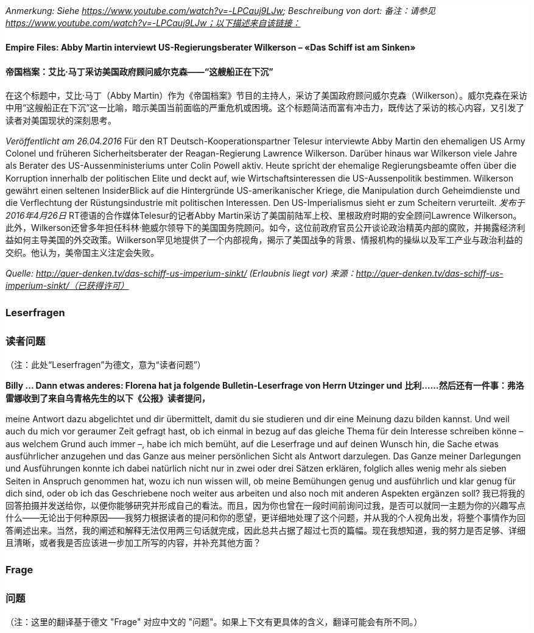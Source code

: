 _Anmerkung: Siehe https://www.youtube.com/watch?v=-LPCauj9LJw; Beschreibung von dort:_
_备注：请参见 https://www.youtube.com/watch?v=-LPCauj9LJw；以下描述来自该链接：_

#### Empire Files: Abby Martin interviewt US-Regierungsberater Wilkerson – «Das Schiff ist am Sinken»
#### 帝国档案：艾比·马丁采访美国政府顾问威尔克森——“这艘船正在下沉”

在这个标题中，艾比·马丁（Abby Martin）作为《帝国档案》节目的主持人，采访了美国政府顾问威尔克森（Wilkerson）。威尔克森在采访中用“这艘船正在下沉”这一比喻，暗示美国当前面临的严重危机或困境。这个标题简洁而富有冲击力，既传达了采访的核心内容，又引发了读者对美国现状的深刻思考。

_Veröffentlicht am 26.04.2016_ Für den RT Deutsch-Kooperationspartner Telesur interviewte Abby Martin den ehemaligen US Army Colonel und früheren Sicherheitsberater der Reagan-Regierung Lawrence Wilkerson. Darüber hinaus war Wilkerson viele Jahre als Berater des US-Aussenministeriums unter Colin Powell aktiv. Heute spricht der ehemalige Regierungsbeamte offen über die Korruption innerhalb der politischen Elite und deckt auf, wie Wirtschaftsinteressen die US-Aussenpolitik bestimmen. Wilkerson gewährt einen seltenen InsiderBlick auf die Hintergründe US-amerikanischer Kriege, die Manipulation durch Geheimdienste und die Verflechtung der Rüstungsindustrie mit politischen Interessen. Den US-Imperialismus sieht er zum Scheitern verurteilt.
_发布于2016年4月26日_ RT德语的合作媒体Telesur的记者Abby Martin采访了美国前陆军上校、里根政府时期的安全顾问Lawrence Wilkerson。此外，Wilkerson还曾多年担任科林·鲍威尔领导下的美国国务院顾问。如今，这位前政府官员公开谈论政治精英内部的腐败，并揭露经济利益如何主导美国的外交政策。Wilkerson罕见地提供了一个内部视角，揭示了美国战争的背景、情报机构的操纵以及军工产业与政治利益的交织。他认为，美帝国主义注定会失败。

_Quelle: http://quer-denken.tv/das-schiff-us-imperium-sinkt/ (Erlaubnis liegt vor)_
_来源：http://quer-denken.tv/das-schiff-us-imperium-sinkt/（已获得许可）_

### Leserfragen
### 读者问题

（注：此处“Leserfragen”为德文，意为“读者问题”）

**Billy      ... Dann etwas anderes: Florena hat ja folgende Bulletin-Leserfrage von Herrn Utzinger und**
**比利……然后还有一件事：弗洛雷娜收到了来自乌青格先生的以下《公报》读者提问，**

meine Antwort dazu abgelichtet und dir übermittelt, damit du sie studieren und dir eine Meinung dazu bilden kannst. Und weil auch du mich vor geraumer Zeit gefragt hast, ob ich einmal in bezug auf das gleiche Thema für dein Interesse schreiben könne – aus welchem Grund auch immer –, habe ich mich bemüht, auf die Leserfrage und auf deinen Wunsch hin, die Sache etwas ausführlicher anzugehen und das Ganze aus meiner persönlichen Sicht als Antwort darzulegen. Das Ganze meiner Darlegungen und Ausführungen konnte ich dabei natürlich nicht nur in zwei oder drei Sätzen erklären, folglich alles wenig mehr als sieben Seiten in Anspruch genommen hat, wozu ich nun wissen will, ob meine Bemühungen genug und ausführlich und klar genug für dich sind, oder ob ich das Geschriebene noch weiter aus arbeiten und also noch mit anderen Aspekten ergänzen soll?
我已将我的回答拍摄并发送给你，以便你能够研究并形成自己的看法。而且，因为你也曾在一段时间前询问过我，是否可以就同一主题为你的兴趣写点什么——无论出于何种原因——我努力根据读者的提问和你的愿望，更详细地处理了这个问题，并从我的个人视角出发，将整个事情作为回答阐述出来。当然，我的阐述和解释无法仅用两三句话就完成，因此总共占据了超过七页的篇幅。现在我想知道，我的努力是否足够、详细且清晰，或者我是否应该进一步加工所写的内容，并补充其他方面？

### Frage
### 问题

（注：这里的翻译基于德文 "Frage" 对应中文的 "问题"。如果上下文有更具体的含义，翻译可能会有所不同。）
